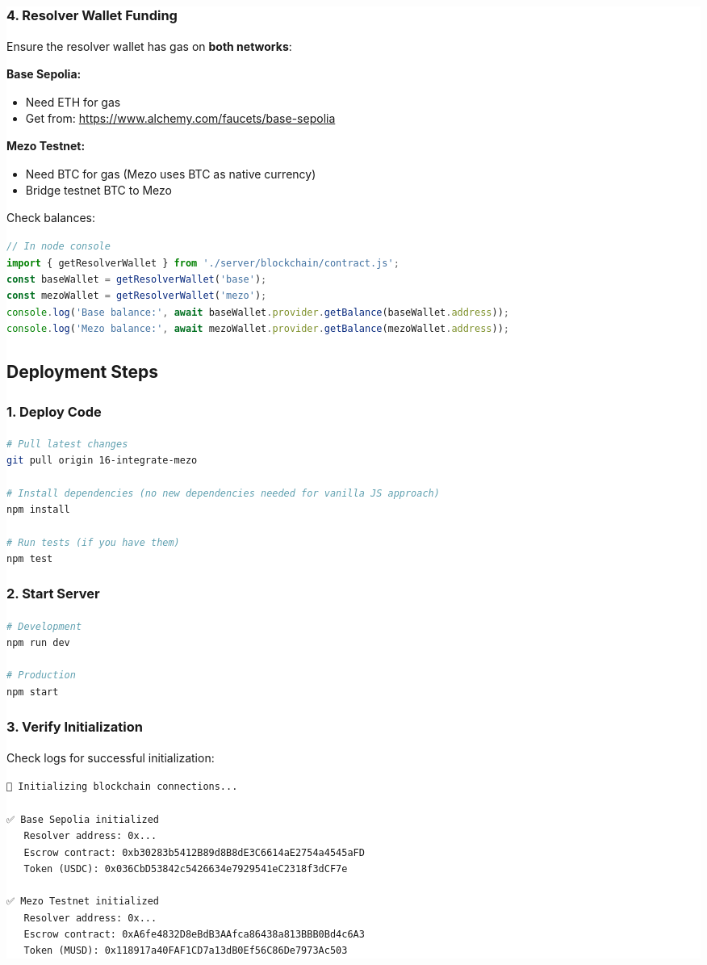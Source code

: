 ### 4. Resolver Wallet Funding

Ensure the resolver wallet has gas on **both networks**:

**Base Sepolia:**
- Need ETH for gas
- Get from: https://www.alchemy.com/faucets/base-sepolia

**Mezo Testnet:**
- Need BTC for gas (Mezo uses BTC as native currency)
- Bridge testnet BTC to Mezo

Check balances:
```javascript
// In node console
import { getResolverWallet } from './server/blockchain/contract.js';
const baseWallet = getResolverWallet('base');
const mezoWallet = getResolverWallet('mezo');
console.log('Base balance:', await baseWallet.provider.getBalance(baseWallet.address));
console.log('Mezo balance:', await mezoWallet.provider.getBalance(mezoWallet.address));
```

## Deployment Steps

### 1. Deploy Code

```bash
# Pull latest changes
git pull origin 16-integrate-mezo

# Install dependencies (no new dependencies needed for vanilla JS approach)
npm install

# Run tests (if you have them)
npm test
```

### 2. Start Server

```bash
# Development
npm run dev

# Production
npm start
```

### 3. Verify Initialization

Check logs for successful initialization:
```
🔗 Initializing blockchain connections...

✅ Base Sepolia initialized
   Resolver address: 0x...
   Escrow contract: 0xb30283b5412B89d8B8dE3C6614aE2754a4545aFD
   Token (USDC): 0x036CbD53842c5426634e7929541eC2318f3dCF7e

✅ Mezo Testnet initialized
   Resolver address: 0x...
   Escrow contract: 0xA6fe4832D8eBdB3AAfca86438a813BBB0Bd4c6A3
   Token (MUSD): 0x118917a40FAF1CD7a13dB0Ef56C86De7973Ac503
```
